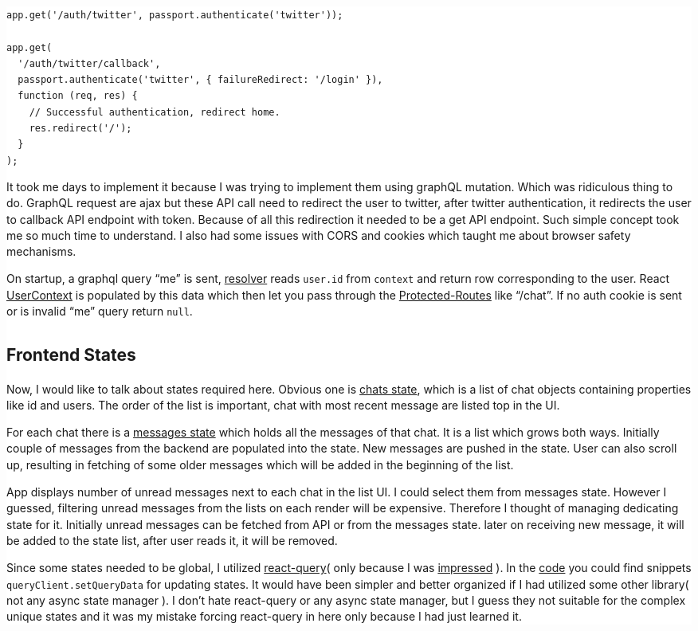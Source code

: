 ```tsx
app.get('/auth/twitter', passport.authenticate('twitter'));

app.get(
  '/auth/twitter/callback',
  passport.authenticate('twitter', { failureRedirect: '/login' }),
  function (req, res) {
    // Successful authentication, redirect home.
    res.redirect('/');
  }
);
```

It took me days to implement it because I was trying to implement them using graphQL mutation. Which was ridiculous thing to do. GraphQL request are ajax but these API call need to redirect the user to twitter, after twitter authentication, it redirects the user to callback API endpoint with token. Because of all this redirection it needed to be a get API endpoint. Such simple concept took me so much time to understand. I also had some issues with CORS and cookies which taught me about browser safety mechanisms.

On startup, a graphql query “me” is sent, [resolver](https://github.com/dhrjarun/BlindBird/blob/fb4cf7fd9914c28481f02f8713e0496ccc4deb44/server/src/modules/user/user-resolver.ts#L10-L20) reads `user.id` from `context` and return row corresponding to the user. React [UserContext](https://github.com/dhrjarun/BlindBird/blob/master/client/src/user/user-ctx.tsx) is populated by this data which then let you pass through the [Protected-Routes](https://github.com/dhrjarun/BlindBird/blob/master/client/src/protected-route/protected-route.tsx) like “/chat”. If no auth cookie is sent or is invalid “me” query return `null`.

## Frontend States

Now, I would like to talk about states required here. Obvious one is [chats state](https://github.com/dhrjarun/BlindBird/blob/master/client/src/chat/api/hooks/use-chat-api.ts), which is a list of chat objects containing properties like id and users. The order of the list is important, chat with most recent message are listed top in the UI.

For each chat there is a [messages state](https://github.com/dhrjarun/BlindBird/blob/master/client/src/chat/api/hooks/use-messages-query.ts) which holds all the messages of that chat. It is a list which grows both ways. Initially couple of messages from the backend are populated into the state. New messages are pushed in the state. User can also scroll up, resulting in fetching of some older messages which will be added in the beginning of the list.

App displays number of unread messages next to each chat in the list UI. I could select them from messages state. However I guessed, filtering unread messages from the lists on each render will be expensive. Therefore I thought of managing dedicating state for it. Initially unread messages can be fetched from API or from the messages state. later on receiving new message, it will be added to the state list, after user reads it, it will be removed.

Since some states needed to be global, I utilized [react-query](https://tanstack.com/query/latest)( only because I was [impressed](https://www.youtube.com/watch?v=DocXo3gqGdI) ). In the [code](https://github.com/dhrjarun/BlindBird/tree/master/client/src/chat/api/hooks) you could find snippets `queryClient.setQueryData` for updating states. It would have been simpler and better organized if I had utilized some other library( not any async state manager ). I don’t hate react-query or any async state manager, but I guess they not suitable for the complex unique states and it was my mistake forcing react-query in here only because I had just learned it.
